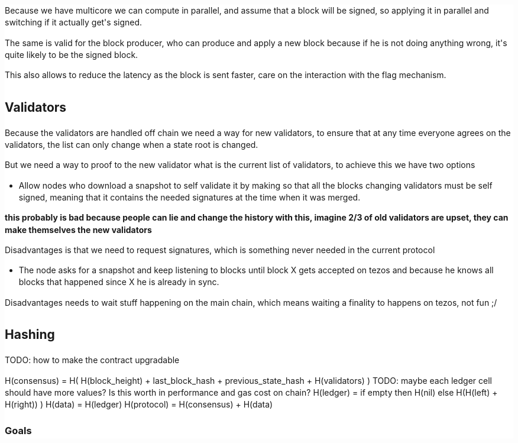 Because we have multicore we can compute in parallel, and assume that a block will be signed, so applying it in parallel and switching if it actually get's signed.

The same is valid for the block producer, who can produce and apply a new block because if he is not doing anything wrong, it's quite likely to be the signed block.

This also allows to reduce the latency as the block is sent faster, care on the interaction with the flag mechanism.

## Validators

Because the validators are handled off chain we need a way for new validators, to ensure that at any time everyone agrees on the validators, the list can only change when a state root is changed.

But we need a way to proof to the new validator what is the current list of validators, to achieve this we have two options

- Allow nodes who download a snapshot to self validate it by making so that all the blocks changing validators must be self signed, meaning that it contains the needed signatures at the time when it was merged.

**this probably is bad because people can lie and change the history with this, imagine 2/3 of old validators are upset, they can make themselves the new validators**

Disadvantages is that we need to request signatures, which is something never needed in the current protocol

- The node asks for a snapshot and keep listening to blocks until block X gets accepted on tezos and because he knows all blocks that happened since X he is already in sync.

Disadvantages needs to wait stuff happening on the main chain, which means waiting a finality to happens on tezos, not fun ;/

## Hashing


TODO: how to make the contract upgradable

H(consensus) = H(
  H(block_height) +
  last_block_hash +
  previous_state_hash +
  H(validators)
)
TODO: maybe each ledger cell should have more values?
      Is this worth in performance and gas cost on chain?
H(ledger) =
  if empty then
    H(nil)
  else
    H(H(left) + H(right))
)
H(data) = H(ledger)
H(protocol) = H(consensus) + H(data)

### Goals
